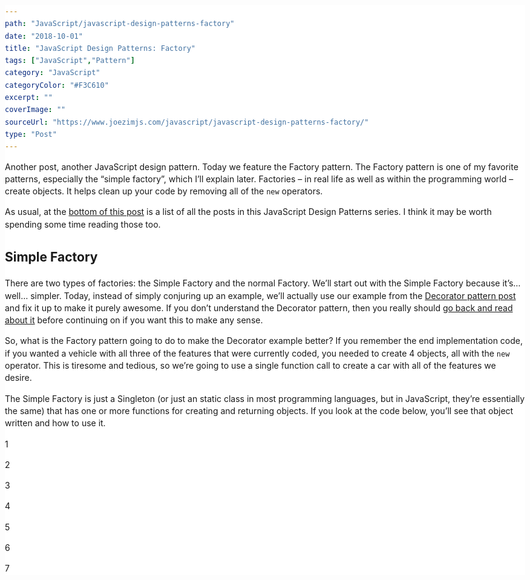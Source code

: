 ```yaml
---
path: "JavaScript/javascript-design-patterns-factory"
date: "2018-10-01"
title: "JavaScript Design Patterns: Factory"
tags: ["JavaScript","Pattern"]
category: "JavaScript"
categoryColor: "#F3C610"
excerpt: ""
coverImage: ""
sourceUrl: "https://www.joezimjs.com/javascript/javascript-design-patterns-factory/"
type: "Post"
---
```


Another post, another JavaScript design pattern. Today we feature the Factory pattern. The Factory pattern is one of my favorite patterns, especially the “simple factory”, which I’ll explain later. Factories – in real life as well as within the programming world – create objects. It helps clean up your code by removing all of the `new` operators.

As usual, at the [bottom of this post](#series) is a list of all the posts in this JavaScript Design Patterns series. I think it may be worth spending some time reading those too.

[](#Simple-Factory "Simple Factory")Simple Factory
--------------------------------------------------

There are two types of factories: the Simple Factory and the normal Factory. We’ll start out with the Simple Factory because it’s… well… simpler. Today, instead of simply conjuring up an example, we’ll actually use our example from the [Decorator pattern post](/javascript/javascript-design-patterns-decorator/ "JavaScript Design Patterns: Decorator") and fix it up to make it purely awesome. If you don’t understand the Decorator pattern, then you really should [go back and read about it](/javascript/javascript-design-patterns-decorator/ "JavaScript Design Patterns: Decorator") before continuing on if you want this to make any sense.

So, what is the Factory pattern going to do to make the Decorator example better? If you remember the end implementation code, if you wanted a vehicle with all three of the features that were currently coded, you needed to create 4 objects, all with the `new` operator. This is tiresome and tedious, so we’re going to use a single function call to create a car with all of the features we desire.

The Simple Factory is just a Singleton (or just an static class in most programming languages, but in JavaScript, they’re essentially the same) that has one or more functions for creating and returning objects. If you look at the code below, you’ll see that object written and how to use it.

1

2

3

4

5

6

7

